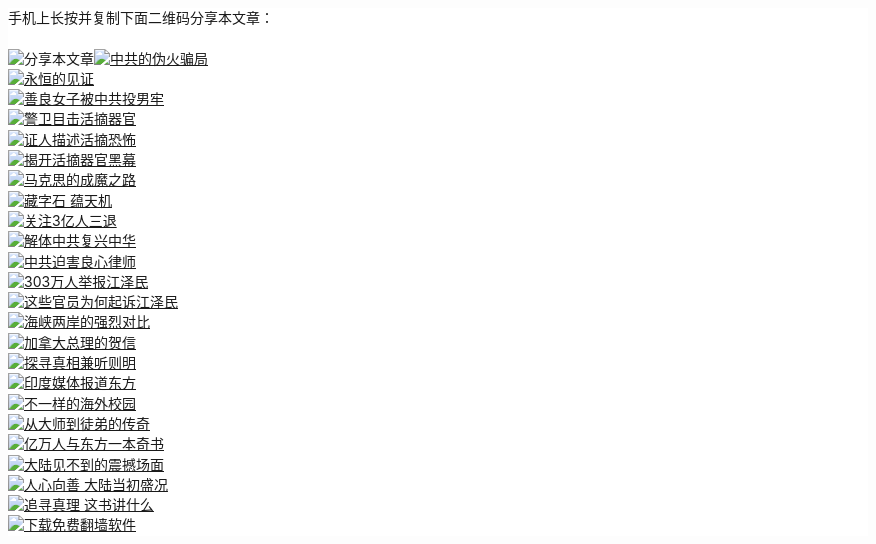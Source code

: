####
手机上长按并复制下面二维码分享本文章：<br><br><img src="http://www.hehaibao.com/qr/index.php?m=1&e=L&p=10&t=&d=https://github.com/woywz155/djy/blob/master/gb/19/10/11/n11582171.md%231" title="分享本文章"></td><td VALIGN=TOP><a href="https://github.com/woywz155/djy/blob/master/gb/16/1/21/n4622075.md?dfh#1" target="_blank"><img src="https://raw.githubusercontent.com/woywz155/djy/master/gb/300/wei-f1.jpg" title="中共的伪火骗局"  alt="中共的伪火骗局"></a><br><a href="https://github.com/woywz155/yh/blob/master/README.md?dfh#1" target="_blank"><img src="https://raw.githubusercontent.com/woywz155/djy/master/gb/300/yong-h.jpg" title="永恒的见证"  alt="永恒的见证"></a><br><a href="https://github.com/woywz155/djy/blob/master/gb/13/9/29/n3974789.md?dfh#1" target="_blank"><img src="https://raw.githubusercontent.com/woywz155/djy/master/gb/300/shang-lnz.jpg" title="善良女子被中共投男牢"  alt="善良女子被中共投男牢"></a><br><a href="https://github.com/woywz155/djy/blob/master/gb/16/3/16/n4663449.md?dfh#1" target="_blank"><img src="https://raw.githubusercontent.com/woywz155/djy/master/gb/300/huo-z3.jpg" title="警卫目击活摘器官"  alt="警卫目击活摘器官"></a><br><a href="https://github.com/woywz155/djy/blob/master/gb/16/8/7/n8177641.md?dfh#1" target="_blank"><img src="https://raw.githubusercontent.com/woywz155/djy/master/gb/300/huo-z4.jpg" title="证人描述活摘恐怖"  alt="证人描述活摘恐怖"></a><br><a href="https://github.com/woywz155/djy/blob/master/gb/10/4/19/n2881569.md?dfh#1" target="_blank"><img src="https://raw.githubusercontent.com/woywz155/djy/master/gb/300/huo-z1.jpg" title="揭开活摘器官黑幕"  alt="揭开活摘器官黑幕"></a><br><a href="https://github.com/woywz155/djy/blob/master/gb/10/11/7/n3077476.md?dfh#1" target="_blank"><img src="https://raw.githubusercontent.com/woywz155/djy/master/gb/300/ma-ks.jpg" title="马克思的成魔之路"  alt="马克思的成魔之路"></a><br><a href="https://github.com/woywz155/djy/blob/master/gb/14/6/9/n4173977.md?dfh#1" target="_blank"><img src="https://raw.githubusercontent.com/woywz155/djy/master/gb/300/chang-zs.jpg" title="藏字石 蕴天机"  alt="藏字石 蕴天机"></a><br><a href="https://github.com/woywz155/djy/blob/master/gb/18/5/10/n10381511.md?dfh#1" target="_blank"><img src="https://raw.githubusercontent.com/woywz155/djy/master/gb/300/st1.jpg" title="关注3亿人三退"  alt="关注3亿人三退"></a><br><a href="https://github.com/woywz155/djy/blob/master/gb/18/3/21/n10237682.md?dfh#1" target="_blank"><img src="https://raw.githubusercontent.com/woywz155/djy/master/gb/300/jie-t.jpg" title="解体中共复兴中华"  alt="解体中共复兴中华"></a><br><a href="https://github.com/woywz155/djy/blob/master/gb/9/2/9/n2422991.md?dfh#1" target="_blank"><img src="https://raw.githubusercontent.com/woywz155/djy/master/gb/300/gao-zs.jpg" title="中共迫害良心律师"  alt="中共迫害良心律师"></a><br><a href="https://github.com/woywz155/djy/blob/master/gb/18/12/9/n10900044.md?dfh#1" target="_blank"><img src="https://raw.githubusercontent.com/woywz155/djy/master/gb/300/sj1.jpg" title="303万人举报江泽民"  alt="303万人举报江泽民"></a><br><a href="https://github.com/woywz155/djy/blob/master/gb/18/8/28/n10672014.md?dfh#1" target="_blank"><img src="https://raw.githubusercontent.com/woywz155/djy/master/gb/300/sj2.jpg" title="这些官员为何起诉江泽民"  alt="这些官员为何起诉江泽民"></a><br><a href="https://github.com/woywz155/djy/blob/master/gb/8/12/18/n2367165.md?dfh#1" target="_blank"><img src="https://raw.githubusercontent.com/woywz155/djy/master/gb/300/liangan.jpg" title="海峡两岸的强烈对比"  alt="海峡两岸的强烈对比"></a><br><a href="https://github.com/woywz155/djy/blob/master/gb/15/5/5/n4427238.md?dfh#1" target="_blank"><img src="https://raw.githubusercontent.com/woywz155/djy/master/gb/300/jia-ndzl.jpg" title="加拿大总理的贺信"  alt="加拿大总理的贺信"></a><br><a href="https://github.com/woywz155/djy/blob/master/gb/11/6/17/n3289382.md?dfh#1" target="_blank">
<img src="https://raw.githubusercontent.com/woywz155/djy/master/gb/300/xiao-wd.jpg" title="探寻真相兼听则明"  alt="探寻真相兼听则明"></a><br><a href="https://github.com/woywz155/djy/blob/master/gb/18/10/27/n10812623.md?dfh#1" target="_blank"><img src="https://raw.githubusercontent.com/woywz155/djy/master/gb/300/yindu.jpg" title="印度媒体报道东方"  alt="印度媒体报道东方"></a><br><a href="https://github.com/woywz155/djy/blob/master/gb/18/6/9/n10469652.md?dfh#1" target="_blank"><img src="https://raw.githubusercontent.com/woywz155/djy/master/gb/300/xie-j.jpg" title="不一样的海外校园"  alt="不一样的海外校园"></a><br><a href="https://github.com/woywz155/djy/blob/master/gb/7/4/5/n1669415.md?dfh#1" target="_blank"><img src="https://raw.githubusercontent.com/woywz155/djy/master/gb/300/li-up.jpg" title="从大师到徒弟的传奇"  alt="从大师到徒弟的传奇"></a><br><a href="https://github.com/woywz155/djy/blob/master/gb/17/5/26/n9191512.md?dfh#1" target="_blank"><img src="https://raw.githubusercontent.com/woywz155/djy/master/gb/300/zfl2.jpg" title="亿万人与东方一本奇书"  alt="亿万人与东方一本奇书"></a><br><a href="https://github.com/woywz155/djy/blob/master/gb/13/11/27/n4020290.md?dfh#1" target="_blank"><img src="https://raw.githubusercontent.com/woywz155/djy/master/gb/300/zhen-h.jpg" title="大陆见不到的震撼场面"  alt="大陆见不到的震撼场面"></a><br><a href="https://github.com/woywz155/djy/blob/master/gb/15/7/17/n4482910.md?dfh#1" target="_blank"><img src="https://raw.githubusercontent.com/woywz155/djy/master/gb/300/dalu-sk.jpg" title="人心向善 大陆当初盛况"  alt="人心向善 大陆当初盛况"></a><br><a href="https://github.com/woywz155/djy/blob/master/gb/9/10/15/n2689419.md?dfh#1" target="_blank"><img src="https://raw.githubusercontent.com/woywz155/djy/master/gb/300/zfl1.jpg" title="追寻真理 这书讲什么"  alt="追寻真理 这书讲什么"></a><br><a href="https://github.com/woywz155/www/blob/master/README.md?dfh#1" target="_blank"><img src="https://raw.githubusercontent.com/woywz155/djy/master/gb/300/fq1.jpg" title="下载免费翻墙软件"  alt="下载免费翻墙软件"></a><br></td></tr></table>
